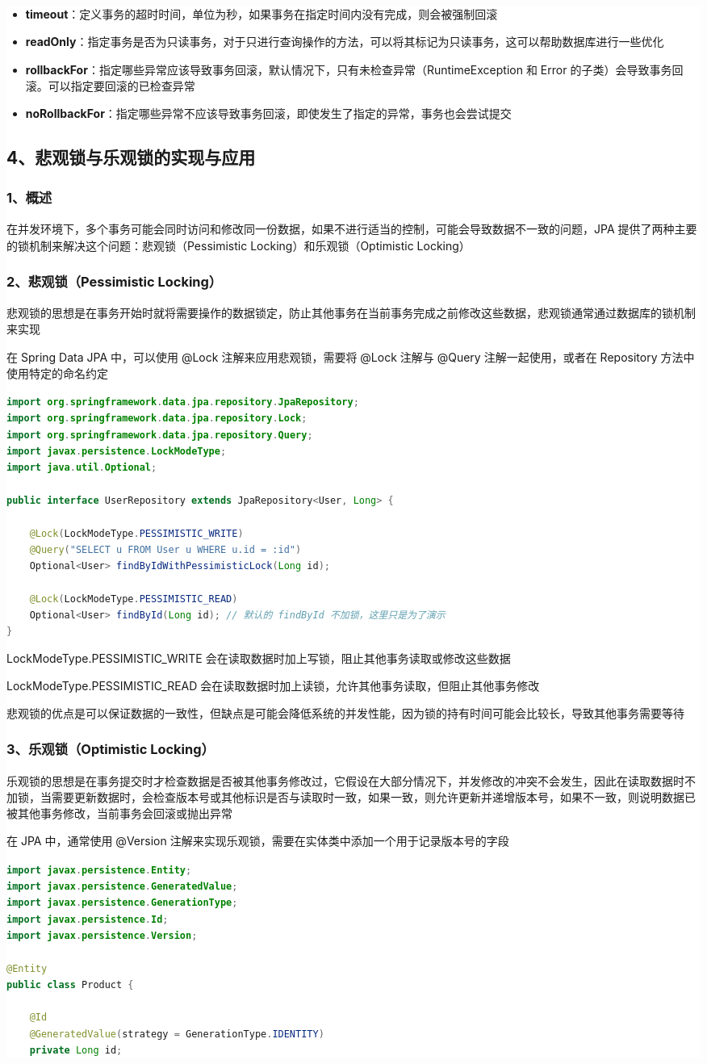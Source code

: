 - **timeout**：定义事务的超时时间，单位为秒，如果事务在指定时间内没有完成，则会被强制回滚

- **readOnly**：指定事务是否为只读事务，对于只进行查询操作的方法，可以将其标记为只读事务，这可以帮助数据库进行一些优化

- **rollbackFor**：指定哪些异常应该导致事务回滚，默认情况下，只有未检查异常（RuntimeException 和 Error 的子类）会导致事务回滚。可以指定要回滚的已检查异常

- **noRollbackFor**：指定哪些异常不应该导致事务回滚，即使发生了指定的异常，事务也会尝试提交



## 4、悲观锁与乐观锁的实现与应用

### 1、概述

在并发环境下，多个事务可能会同时访问和修改同一份数据，如果不进行适当的控制，可能会导致数据不一致的问题，JPA 提供了两种主要的锁机制来解决这个问题：悲观锁（Pessimistic Locking）和乐观锁（Optimistic Locking）



### 2、悲观锁（Pessimistic Locking）

悲观锁的思想是在事务开始时就将需要操作的数据锁定，防止其他事务在当前事务完成之前修改这些数据，悲观锁通常通过数据库的锁机制来实现

在 Spring Data JPA 中，可以使用 @Lock 注解来应用悲观锁，需要将 @Lock 注解与 @Query 注解一起使用，或者在 Repository 方法中使用特定的命名约定

```Java
import org.springframework.data.jpa.repository.JpaRepository;
import org.springframework.data.jpa.repository.Lock;
import org.springframework.data.jpa.repository.Query;
import javax.persistence.LockModeType;
import java.util.Optional;

public interface UserRepository extends JpaRepository<User, Long> {

    @Lock(LockModeType.PESSIMISTIC_WRITE)
    @Query("SELECT u FROM User u WHERE u.id = :id")
    Optional<User> findByIdWithPessimisticLock(Long id);

    @Lock(LockModeType.PESSIMISTIC_READ)
    Optional<User> findById(Long id); // 默认的 findById 不加锁，这里只是为了演示
}
```

LockModeType.PESSIMISTIC_WRITE 会在读取数据时加上写锁，阻止其他事务读取或修改这些数据

LockModeType.PESSIMISTIC_READ 会在读取数据时加上读锁，允许其他事务读取，但阻止其他事务修改

悲观锁的优点是可以保证数据的一致性，但缺点是可能会降低系统的并发性能，因为锁的持有时间可能会比较长，导致其他事务需要等待



### 3、乐观锁（Optimistic Locking）

乐观锁的思想是在事务提交时才检查数据是否被其他事务修改过，它假设在大部分情况下，并发修改的冲突不会发生，因此在读取数据时不加锁，当需要更新数据时，会检查版本号或其他标识是否与读取时一致，如果一致，则允许更新并递增版本号，如果不一致，则说明数据已被其他事务修改，当前事务会回滚或抛出异常

在 JPA 中，通常使用 @Version 注解来实现乐观锁，需要在实体类中添加一个用于记录版本号的字段

```Java
import javax.persistence.Entity;
import javax.persistence.GeneratedValue;
import javax.persistence.GenerationType;
import javax.persistence.Id;
import javax.persistence.Version;

@Entity
public class Product {

    @Id
    @GeneratedValue(strategy = GenerationType.IDENTITY)
    private Long id;
```